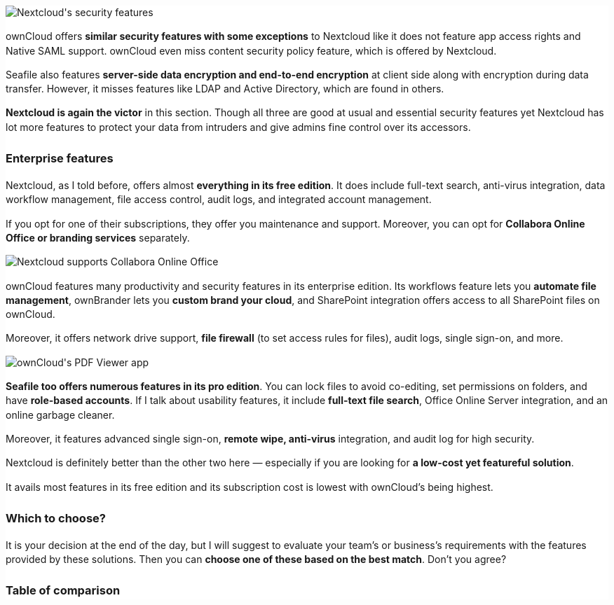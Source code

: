 ![Nextcloud's security features](https://img2020.cnblogs.com/blog/780771/202106/780771-20210626204238206-733771519.gif)

ownCloud offers **similar security features with some exceptions** to Nextcloud like it does not feature app access rights and Native SAML support. ownCloud even miss content security policy feature, which is offered by Nextcloud.

Seafile also features **server-side data encryption and end-to-end encryption** at client side along with encryption during data transfer. However, it misses features like LDAP and Active Directory, which are found in others.

**Nextcloud is again the victor** in this section. Though all three are good at usual and essential security features yet Nextcloud has lot more features to protect your data from intruders and give admins fine control over its accessors.

### Enterprise features

Nextcloud, as I told before, offers almost **everything in its free edition**. It does include full-text search, anti-virus integration, data workflow management, file access control, audit logs, and integrated account management.

If you opt for one of their subscriptions, they offer you maintenance and support. Moreover, you can opt for **Collabora Online Office or branding services** separately.

![Nextcloud supports Collabora Online Office](https://img2020.cnblogs.com/blog/780771/202106/780771-20210626204238206-733771519.gif)

ownCloud features many productivity and security features in its enterprise edition. Its workflows feature lets you **automate file management**, ownBrander lets you **custom brand your cloud**, and SharePoint integration offers access to all SharePoint files on ownCloud.

Moreover, it offers network drive support, **file firewall** (to set access rules for files), audit logs, single sign-on, and more.

![ownCloud's PDF Viewer app](https://img2020.cnblogs.com/blog/780771/202106/780771-20210626204238206-733771519.gif)

**Seafile too offers numerous features in its pro edition**. You can lock files to avoid co-editing, set permissions on folders, and have **role-based accounts**. If I talk about usability features, it include **full-text file search**, Office Online Server integration, and an online garbage cleaner.

Moreover, it features advanced single sign-on, **remote wipe, anti-virus** integration, and audit log for high security.

Nextcloud is definitely better than the other two here — especially if you are looking for **a low-cost yet featureful solution**.

It avails most features in its free edition and its subscription cost is lowest with ownCloud’s being highest.

### Which to choose?

It is your decision at the end of the day, but I will suggest to evaluate your team’s or business’s requirements with the features provided by these solutions. Then you can **choose one of these based on the best match**. Don’t you agree?

### Table of comparison
